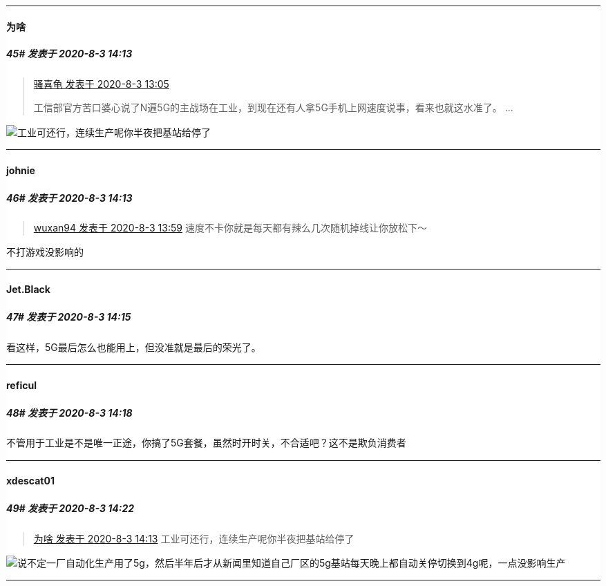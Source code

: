 
-----

####  为啥  
##### 45#       发表于 2020-8-3 14:13


<blockquote><a href="httphttps://bbs.saraba1st.com/2b/forum.php?mod=redirect&amp;goto=findpost&amp;pid=48303755&amp;ptid=1952893" target="_blank">骚喜龟 发表于 2020-8-3 13:05</a>

工信部官方苦口婆心说了N遍5G的主战场在工业，到现在还有人拿5G手机上网速度说事，看来也就这水准了。 ...</blockquote>
<img src="https://static.saraba1st.com/image/smiley/face2017/067.png" referrerpolicy="no-referrer">工业可还行，连续生产呢你半夜把基站给停了


-----

####  johnie  
##### 46#       发表于 2020-8-3 14:13


<blockquote><a href="httphttps://bbs.saraba1st.com/2b/forum.php?mod=redirect&amp;goto=findpost&amp;pid=48304209&amp;ptid=1952893" target="_blank">wuxan94 发表于 2020-8-3 13:59</a>
速度不卡你就是每天都有辣么几次随机掉线让你放松下～</blockquote>
不打游戏没影响的


-----

####  Jet.Black  
##### 47#       发表于 2020-8-3 14:15


看这样，5G最后怎么也能用上，但没准就是最后的荣光了。


-----

####  reficul  
##### 48#       发表于 2020-8-3 14:18


不管用于工业是不是唯一正途，你搞了5G套餐，虽然时开时关，不合适吧？这不是欺负消费者


-----

####  xdescat01  
##### 49#       发表于 2020-8-3 14:22


<blockquote><a href="httphttps://bbs.saraba1st.com/2b/forum.php?mod=redirect&amp;goto=findpost&amp;pid=48304328&amp;ptid=1952893" target="_blank">为啥 发表于 2020-8-3 14:13</a>
工业可还行，连续生产呢你半夜把基站给停了</blockquote>
<img src="https://static.saraba1st.com/image/smiley/face2017/065.png" referrerpolicy="no-referrer">说不定一厂自动化生产用了5g，然后半年后才从新闻里知道自己厂区的5g基站每天晚上都自动关停切换到4g呢，一点没影响生产


-----
